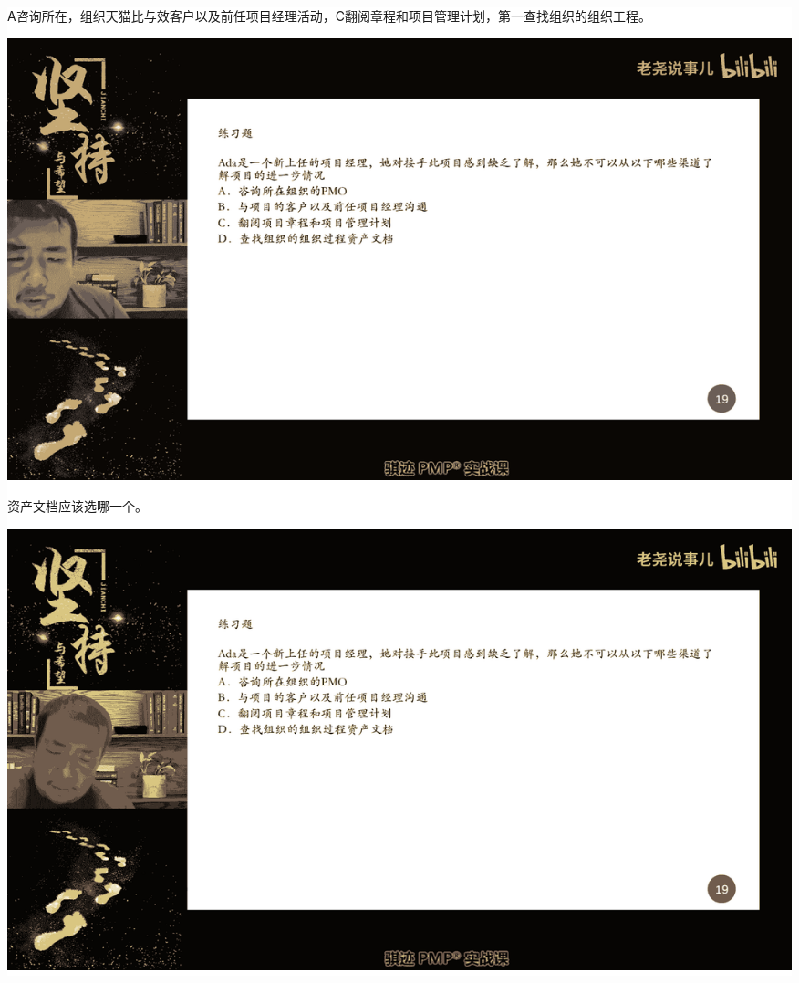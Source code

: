 A咨询所在，组织天猫比与效客户以及前任项目经理活动，C翻阅章程和项目管理计划，第一查找组织的组织工程。



![](img/556b7374fe1952792a7e82a492cefc24_148.png)

资产文档应该选哪一个。

![](img/556b7374fe1952792a7e82a492cefc24_150.png)
